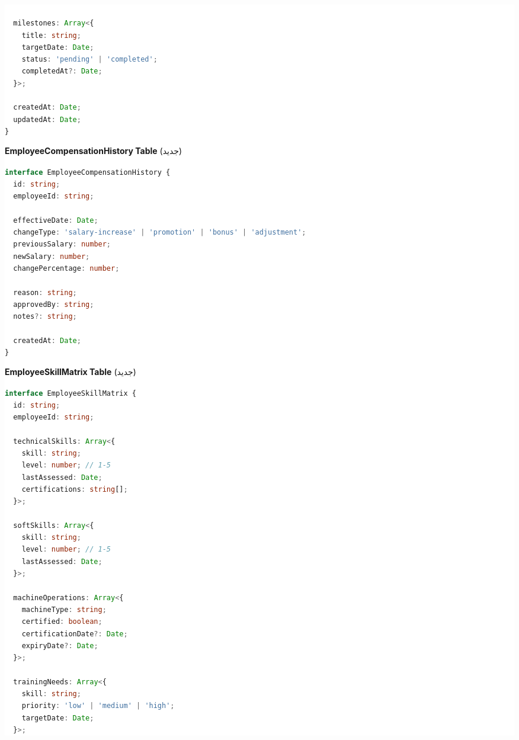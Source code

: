 ```typescript
  
  milestones: Array<{
    title: string;
    targetDate: Date;
    status: 'pending' | 'completed';
    completedAt?: Date;
  }>;
  
  createdAt: Date;
  updatedAt: Date;
}
```

**EmployeeCompensationHistory Table** (جديد)
```typescript
interface EmployeeCompensationHistory {
  id: string;
  employeeId: string;
  
  effectiveDate: Date;
  changeType: 'salary-increase' | 'promotion' | 'bonus' | 'adjustment';
  previousSalary: number;
  newSalary: number;
  changePercentage: number;
  
  reason: string;
  approvedBy: string;
  notes?: string;
  
  createdAt: Date;
}
```

**EmployeeSkillMatrix Table** (جديد)
```typescript
interface EmployeeSkillMatrix {
  id: string;
  employeeId: string;
  
  technicalSkills: Array<{
    skill: string;
    level: number; // 1-5
    lastAssessed: Date;
    certifications: string[];
  }>;
  
  softSkills: Array<{
    skill: string;
    level: number; // 1-5
    lastAssessed: Date;
  }>;
  
  machineOperations: Array<{
    machineType: string;
    certified: boolean;
    certificationDate?: Date;
    expiryDate?: Date;
  }>;
  
  trainingNeeds: Array<{
    skill: string;
    priority: 'low' | 'medium' | 'high';
    targetDate: Date;
  }>;
```